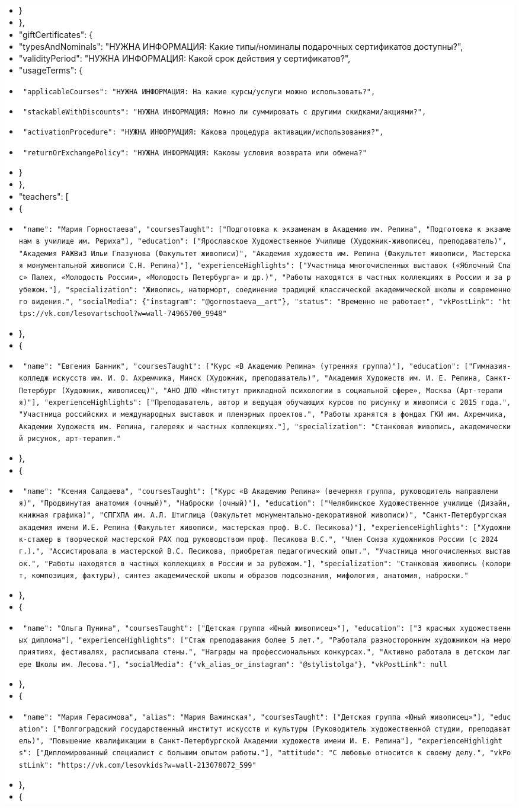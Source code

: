 +    }
+  },
+  "giftCertificates": {
+    "typesAndNominals": "НУЖНА ИНФОРМАЦИЯ: Какие типы/номиналы подарочных сертификатов доступны?",
+    "validityPeriod": "НУЖНА ИНФОРМАЦИЯ: Какой срок действия у сертификатов?",
+    "usageTerms": {
+      "applicableCourses": "НУЖНА ИНФОРМАЦИЯ: На какие курсы/услуги можно использовать?",
+      "stackableWithDiscounts": "НУЖНА ИНФОРМАЦИЯ: Можно ли суммировать с другими скидками/акциями?",
+      "activationProcedure": "НУЖНА ИНФОРМАЦИЯ: Какова процедура активации/использования?",
+      "returnOrExchangePolicy": "НУЖНА ИНФОРМАЦИЯ: Каковы условия возврата или обмена?"
+    }
+  },
+  "teachers": [
+    {
+      "name": "Мария Горностаева", "coursesTaught": ["Подготовка к экзаменам в Академию им. Репина", "Подготовка к экзаменам в училище им. Рериха"], "education": ["Ярославское Художественное Училище (Художник-живописец, преподаватель)", "Академия РАЖВиЗ Ильи Глазунова (Факультет живописи)", "Академия художеств им. Репина (Факультет живописи, Мастерская монументальной живописи С.Н. Репина)"], "experienceHighlights": ["Участница многочисленных выставок («Яблочный Спас» Палех, «Молодость России», «Молодость Петербурга» и др.)", "Работы находятся в частных коллекциях в России и за рубежом."], "specialization": "Живопись, натюрморт, соединение традиций классической академической школы и современного видения.", "socialMedia": {"instagram": "@gornostaeva__art"}, "status": "Временно не работает", "vkPostLink": "https://vk.com/lesovartschool?w=wall-74965700_9948"
+    },
+    {
+      "name": "Евгения Банник", "coursesTaught": ["Курс «В Академию Репина» (утренняя группа)"], "education": ["Гимназия-колледж искусств им. И. О. Ахремчика, Минск (Художник, преподаватель)", "Академия Художеств им. И. Е. Репина, Санкт-Петербург (Художник, живописец)", "АНО ДПО «Институт прикладной психологии в социальной сфере», Москва (Арт-терапия)"], "experienceHighlights": ["Преподаватель, автор и ведущая обучающих курсов по рисунку и живописи с 2015 года.", "Участница российских и международных выставок и пленэрных проектов.", "Работы хранятся в фондах ГКИ им. Ахремчика, Академии Художеств им. Репина, галереях и частных коллекциях."], "specialization": "Станковая живопись, академический рисунок, арт-терапия."
+    },
+    {
+      "name": "Ксения Салдаева", "coursesTaught": ["Курс «В Академию Репина» (вечерняя группа, руководитель направления)", "Продвинутая анатомия (очный)", "Наброски (очный)"], "education": ["Челябинское Художественное училище (Дизайн, книжная графика)", "СПГХПА им. А.Л. Штиглица (Факультет монументально-декоративной живописи)", "Санкт-Петербургская академия имени И.Е. Репина (Факультет живописи, мастерская проф. В.С. Песикова)"], "experienceHighlights": ["Художник-стажер в творческой мастерской РАХ под руководством проф. Песикова В.С.", "Член Союза художников России (с 2024 г.).", "Ассистировала в мастерской В.С. Песикова, приобретая педагогический опыт.", "Участница многочисленных выставок.", "Работы находятся в частных коллекциях в России и за рубежом."], "specialization": "Станковая живопись (колорит, композиция, фактуры), синтез академической школы и образов подсознания, мифология, анатомия, наброски."
+    },
+    {
+      "name": "Ольга Пунина", "coursesTaught": ["Детская группа «Юный живописец»"], "education": ["3 красных художественных диплома"], "experienceHighlights": ["Стаж преподавания более 5 лет.", "Работала разносторонним художником на мероприятиях, фестивалях, расписывала стены.", "Награды на профессиональных конкурсах.", "Активно работала в детском лагере Школы им. Лесова."], "socialMedia": {"vk_alias_or_instagram": "@stylistolga"}, "vkPostLink": null
+    },
+    {
+      "name": "Мария Герасимова", "alias": "Мария Важинская", "coursesTaught": ["Детская группа «Юный живописец»"], "education": ["Волгоградский государственный институт искусств и культуры (Руководитель художественной студии, преподаватель)", "Повышение квалификации в Санкт-Петербургской Академии художеств имени И. Е. Репина"], "experienceHighlights": ["Дипломированный специалист с большим опытом работы."], "attitude": "С любовью относится к своему делу.", "vkPostLink": "https://vk.com/lesovkids?w=wall-213078072_599"
+    },
+    {